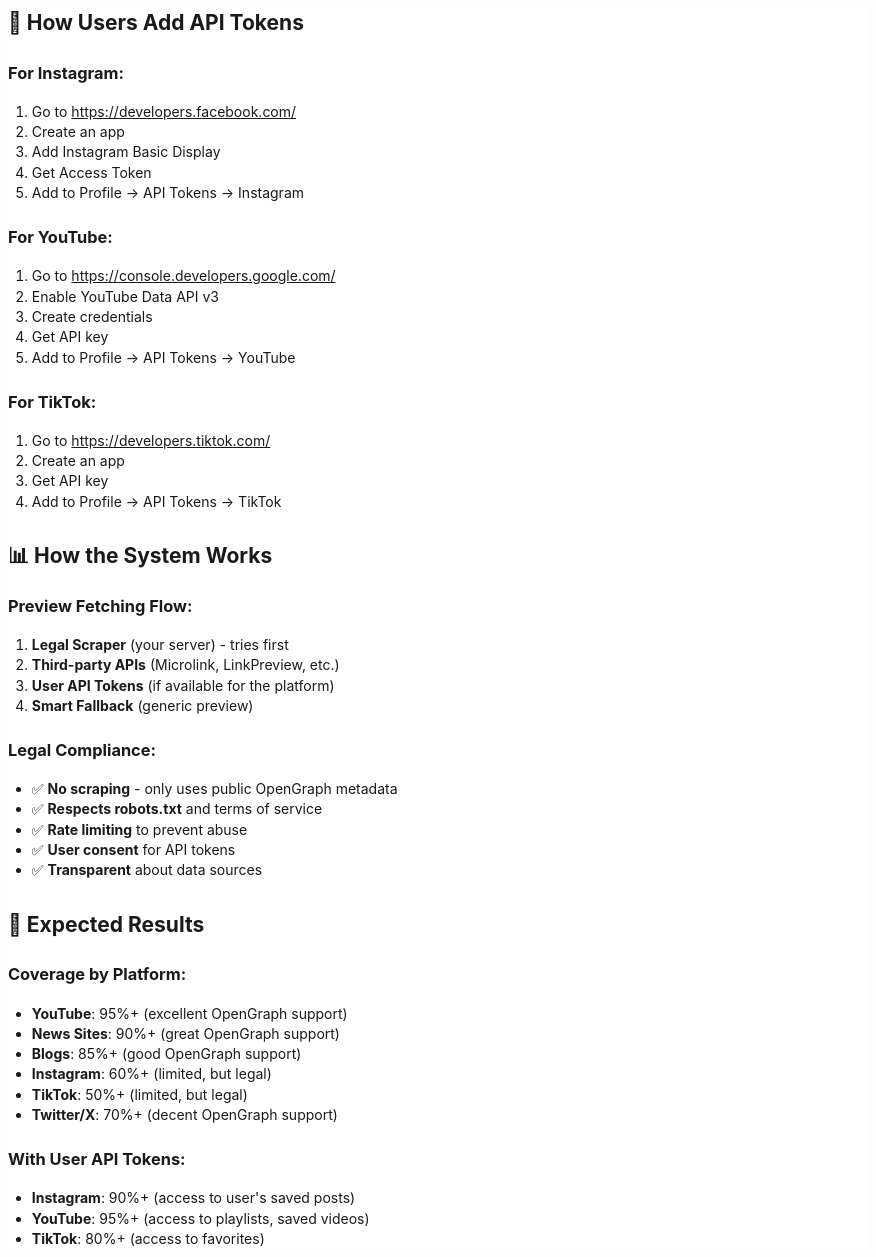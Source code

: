 ## 🔑 How Users Add API Tokens

### For Instagram:
1. Go to https://developers.facebook.com/
2. Create an app
3. Add Instagram Basic Display
4. Get Access Token
5. Add to Profile → API Tokens → Instagram

### For YouTube:
1. Go to https://console.developers.google.com/
2. Enable YouTube Data API v3
3. Create credentials
4. Get API key
5. Add to Profile → API Tokens → YouTube

### For TikTok:
1. Go to https://developers.tiktok.com/
2. Create an app
3. Get API key
4. Add to Profile → API Tokens → TikTok

## 📊 How the System Works

### Preview Fetching Flow:
1. **Legal Scraper** (your server) - tries first
2. **Third-party APIs** (Microlink, LinkPreview, etc.)
3. **User API Tokens** (if available for the platform)
4. **Smart Fallback** (generic preview)

### Legal Compliance:
- ✅ **No scraping** - only uses public OpenGraph metadata
- ✅ **Respects robots.txt** and terms of service
- ✅ **Rate limiting** to prevent abuse
- ✅ **User consent** for API tokens
- ✅ **Transparent** about data sources

## 🎯 Expected Results

### Coverage by Platform:
- **YouTube**: 95%+ (excellent OpenGraph support)
- **News Sites**: 90%+ (great OpenGraph support)
- **Blogs**: 85%+ (good OpenGraph support)
- **Instagram**: 60%+ (limited, but legal)
- **TikTok**: 50%+ (limited, but legal)
- **Twitter/X**: 70%+ (decent OpenGraph support)

### With User API Tokens:
- **Instagram**: 90%+ (access to user's saved posts)
- **YouTube**: 95%+ (access to playlists, saved videos)
- **TikTok**: 80%+ (access to favorites)
